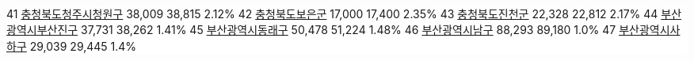   <tr class="item">
    <td>41</td>
    <td><a href="/apt/충청북도청주시청원구">충청북도청주시청원구</a></td>
    <td>38,009</td>
    <td>38,815</td>
    <td>2.12%</td>
  </tr>

  <tr class="item">
    <td>42</td>
    <td><a href="/apt/충청북도보은군">충청북도보은군</a></td>
    <td>17,000</td>
    <td>17,400</td>
    <td>2.35%</td>
  </tr>

  <tr class="item">
    <td>43</td>
    <td><a href="/apt/충청북도진천군">충청북도진천군</a></td>
    <td>22,328</td>
    <td>22,812</td>
    <td>2.17%</td>
  </tr>

  <tr class="item">
    <td>44</td>
    <td><a href="/apt/부산광역시부산진구">부산광역시부산진구</a></td>
    <td>37,731</td>
    <td>38,262</td>
    <td>1.41%</td>
  </tr>

  <tr class="item">
    <td>45</td>
    <td><a href="/apt/부산광역시동래구">부산광역시동래구</a></td>
    <td>50,478</td>
    <td>51,224</td>
    <td>1.48%</td>
  </tr>

  <tr class="item">
    <td>46</td>
    <td><a href="/apt/부산광역시남구">부산광역시남구</a></td>
    <td>88,293</td>
    <td>89,180</td>
    <td>1.0%</td>
  </tr>

  <tr class="item">
    <td>47</td>
    <td><a href="/apt/부산광역시사하구">부산광역시사하구</a></td>
    <td>29,039</td>
    <td>29,445</td>
    <td>1.4%</td>
  </tr>
